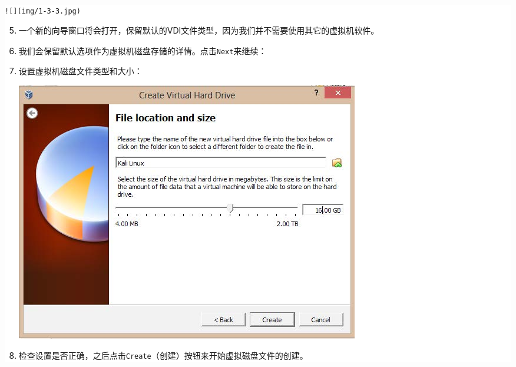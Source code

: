     ![](img/1-3-3.jpg)

5.  一个新的向导窗口将会打开，保留默认的VDI文件类型，因为我们并不需要使用其它的虚拟机软件。

6.  我们会保留默认选项作为虚拟机磁盘存储的详情。点击`Next`来继续：

7.  设置虚拟机磁盘文件类型和大小：

    ![](img/1-3-4.jpg)

8.  检查设置是否正确，之后点击`Create`（创建）按钮来开始虚拟磁盘文件的创建。
